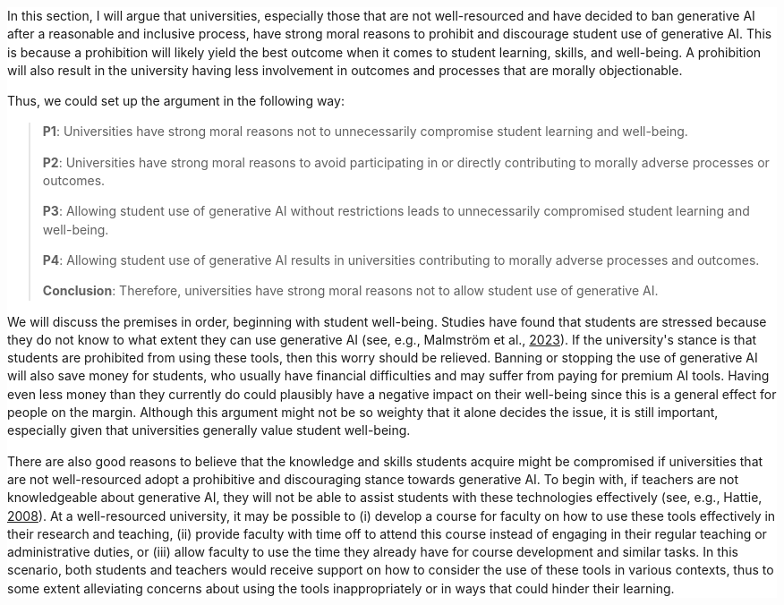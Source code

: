 In this section, I will argue that universities, especially those that are not well-resourced and have decided to ban generative AI after a reasonable and inclusive process, have strong moral reasons to prohibit and discourage student use of generative AI. This is because a prohibition will likely yield the best outcome when it comes to student learning, skills, and well-being. A prohibition will also result in the university having less involvement in outcomes and processes that are morally objectionable.

Thus, we could set up the argument in the following way:

> **P1**: Universities have strong moral reasons not to unnecessarily compromise student learning and well-being.
> 
> **P2**: Universities have strong moral reasons to avoid participating in or directly contributing to morally adverse processes or outcomes.
> 
> **P3**: Allowing student use of generative AI without restrictions leads to unnecessarily compromised student learning and well-being.
> 
> **P4**: Allowing student use of generative AI results in universities contributing to morally adverse processes and outcomes.
> 
> **Conclusion**: Therefore, universities have strong moral reasons not to allow student use of generative AI.

We will discuss the premises in order, beginning with student well-being. Studies have found that students are stressed because they do not know to what extent they can use generative AI (see, e.g., Malmström et al., [2023](https://link.springer.com/article/10.1007/s13347-024-00799-9#ref-CR26 "Malmström, H., Stöhr, C., & Ou, A. W. (2023). Chatbots and other AI for learning: A survey of use and views among university students in Sweden. Chalmers Studies in Communication and Learning in Higher Education, 1(10.17196) 
https://doi.org/10.17196/cls.csclhe/2023/01
")). If the university's stance is that students are prohibited from using these tools, then this worry should be relieved. Banning or stopping the use of generative AI will also save money for students, who usually have financial difficulties and may suffer from paying for premium AI tools. Having even less money than they currently do could plausibly have a negative impact on their well-being since this is a general effect for people on the margin. Although this argument might not be so weighty that it alone decides the issue, it is still important, especially given that universities generally value student well-being.

There are also good reasons to believe that the knowledge and skills students acquire might be compromised if universities that are not well-resourced adopt a prohibitive and discouraging stance towards generative AI. To begin with, if teachers are not knowledgeable about generative AI, they will not be able to assist students with these technologies effectively (see, e.g., Hattie, [2008](https://link.springer.com/article/10.1007/s13347-024-00799-9#ref-CR17 "Hattie, J. (2008). Visible learning: A synthesis of over 800 meta-analyses relating to achievement. Routledge.")). At a well-resourced university, it may be possible to (i) develop a course for faculty on how to use these tools effectively in their research and teaching, (ii) provide faculty with time off to attend this course instead of engaging in their regular teaching or administrative duties, or (iii) allow faculty to use the time they already have for course development and similar tasks. In this scenario, both students and teachers would receive support on how to consider the use of these tools in various contexts, thus to some extent alleviating concerns about using the tools inappropriately or in ways that could hinder their learning.
